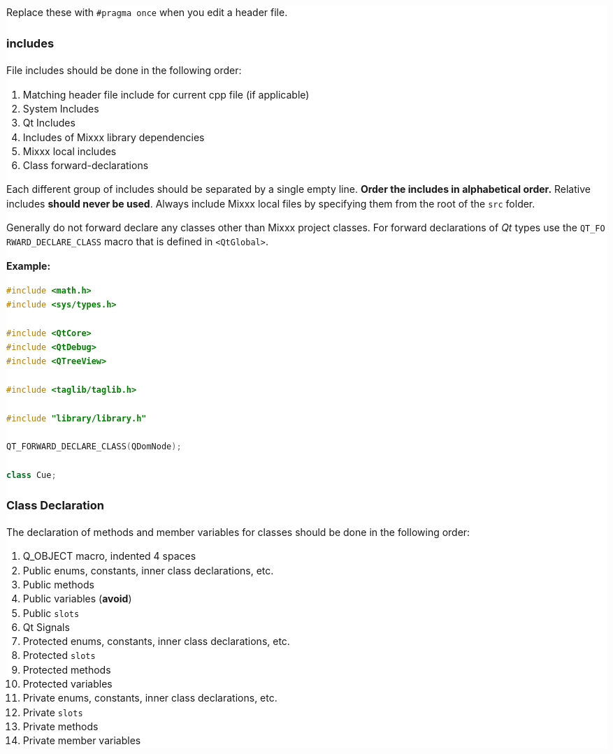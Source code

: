 Replace these with `#pragma once` when you edit a header file.

### includes

File includes should be done in the following order:

1.  Matching header file include for current cpp file (if applicable)
2.  System Includes
3.  Qt Includes
4.  Includes of Mixxx library dependencies
5.  Mixxx local includes
6.  Class forward-declarations

Each different group of includes should be separated by a single empty
line. **Order the includes in alphabetical order.** Relative includes
**should never be used**. Always include Mixxx local files by specifying
them from the root of the `src` folder.

Generally do not forward declare any classes other than Mixxx project classes.
For forward declarations of *Qt* types use the `QT_FORWARD_DECLARE_CLASS` macro
that is defined in `<QtGlobal>`.

**Example:**

  ```cpp
  #include <math.h>
  #include <sys/types.h>

  #include <QtCore>
  #include <QtDebug>
  #include <QTreeView>

  #include <taglib/taglib.h>

  #include "library/library.h"

  QT_FORWARD_DECLARE_CLASS(QDomNode);

  class Cue;
  ```

### Class Declaration

The declaration of methods and member variables for classes should be
done in the following order:

1.  Q\_OBJECT macro, indented 4 spaces
2.  Public enums, constants, inner class declarations, etc.
3.  Public methods
4.  Public variables (**avoid**)
5.  Public `slots`
6.  Qt Signals 
7.  Protected enums, constants, inner class declarations, etc.
8.  Protected `slots`
9.  Protected methods
10. Protected variables
11. Private enums, constants, inner class declarations, etc.
12. Private `slots`
13. Private methods
14. Private member variables

